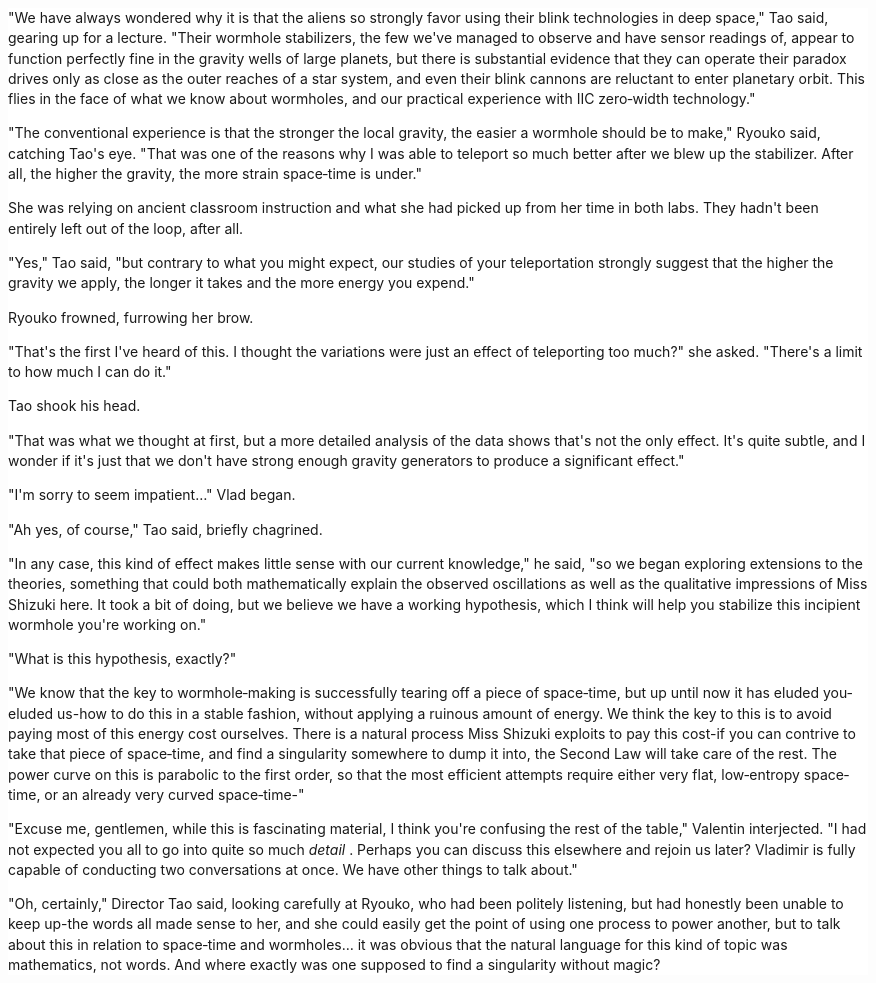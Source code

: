 "We have always wondered why it is that the aliens so strongly favor using their blink technologies in deep space," Tao said, gearing up for a lecture. "Their wormhole stabilizers, the few we've managed to observe and have sensor readings of, appear to function perfectly fine in the gravity wells of large planets, but there is substantial evidence that they can operate their paradox drives only as close as the outer reaches of a star system, and even their blink cannons are reluctant to enter planetary orbit. This flies in the face of what we know about wormholes, and our practical experience with IIC zero‐width technology."

"The conventional experience is that the stronger the local gravity, the easier a wormhole should be to make," Ryouko said, catching Tao's eye. "That was one of the reasons why I was able to teleport so much better after we blew up the stabilizer. After all, the higher the gravity, the more strain space‐time is under."

She was relying on ancient classroom instruction and what she had picked up from her time in both labs. They hadn't been entirely left out of the loop, after all.

"Yes," Tao said, "but contrary to what you might expect, our studies of your teleportation strongly suggest that the higher the gravity we apply, the longer it takes and the more energy you expend."

Ryouko frowned, furrowing her brow.

"That's the first I've heard of this. I thought the variations were just an effect of teleporting too much?" she asked. "There's a limit to how much I can do it."

Tao shook his head.

"That was what we thought at first, but a more detailed analysis of the data shows that's not the only effect. It's quite subtle, and I wonder if it's just that we don't have strong enough gravity generators to produce a significant effect."

"I'm sorry to seem impatient…" Vlad began.

"Ah yes, of course," Tao said, briefly chagrined.

"In any case, this kind of effect makes little sense with our current knowledge," he said, "so we began exploring extensions to the theories, something that could both mathematically explain the observed oscillations as well as the qualitative impressions of Miss Shizuki here. It took a bit of doing, but we believe we have a working hypothesis, which I think will help you stabilize this incipient wormhole you're working on."

"What is this hypothesis, exactly?"

"We know that the key to wormhole‐making is successfully tearing off a piece of space‐time, but up until now it has eluded you-eluded us-how to do this in a stable fashion, without applying a ruinous amount of energy. We think the key to this is to avoid paying most of this energy cost ourselves. There is a natural process Miss Shizuki exploits to pay this cost-if you can contrive to take that piece of space‐time, and find a singularity somewhere to dump it into, the Second Law will take care of the rest. The power curve on this is parabolic to the first order, so that the most efficient attempts require either very flat, low‐entropy space‐time, or an already very curved space‐time-"

"Excuse me, gentlemen, while this is fascinating material, I think you're confusing the rest of the table," Valentin interjected. "I had not expected you all to go into quite so much *detail* . Perhaps you can discuss this elsewhere and rejoin us later? Vladimir is fully capable of conducting two conversations at once. We have other things to talk about."

"Oh, certainly," Director Tao said, looking carefully at Ryouko, who had been politely listening, but had honestly been unable to keep up-the words all made sense to her, and she could easily get the point of using one process to power another, but to talk about this in relation to space‐time and wormholes… it was obvious that the natural language for this kind of topic was mathematics, not words. And where exactly was one supposed to find a singularity without magic?
